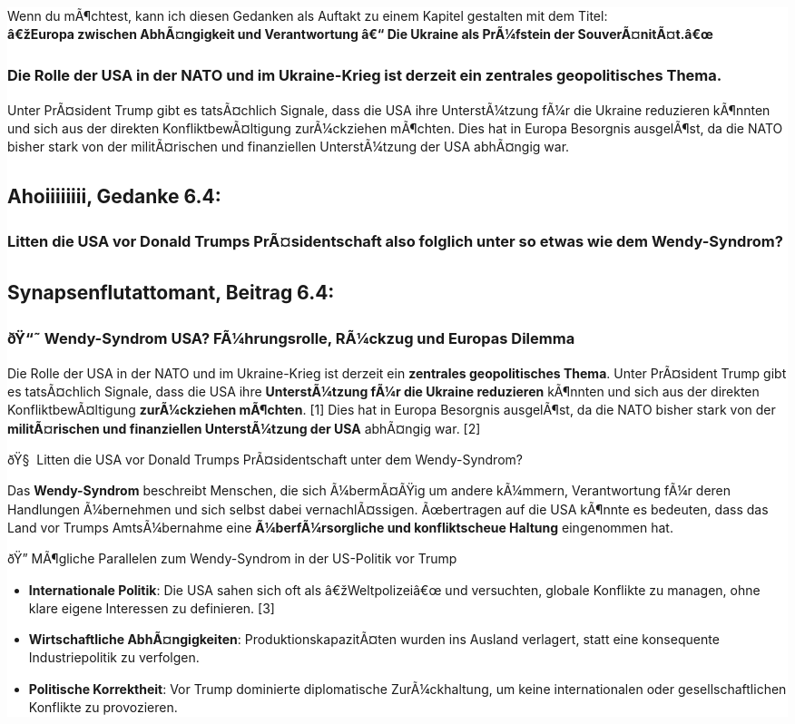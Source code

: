 Wenn du mÃ¶chtest, kann ich diesen Gedanken als Auftakt zu einem Kapitel
gestalten mit dem Titel:  
**â€žEuropa zwischen AbhÃ¤ngigkeit und Verantwortung â€“ Die Ukraine als
PrÃ¼fstein der SouverÃ¤nitÃ¤t.â€œ**

### Die Rolle der USA in der NATO und im Ukraine-Krieg ist derzeit ein zentrales geopolitisches Thema. 

Unter PrÃ¤sident Trump gibt es tatsÃ¤chlich Signale, dass die USA ihre
UnterstÃ¼tzung fÃ¼r die Ukraine reduzieren kÃ¶nnten und sich aus der
direkten KonfliktbewÃ¤ltigung zurÃ¼ckziehen mÃ¶chten. Dies hat in Europa
Besorgnis ausgelÃ¶st, da die NATO bisher stark von der militÃ¤rischen und
finanziellen UnterstÃ¼tzung der USA abhÃ¤ngig war.

## Ahoiiiiiiii, Gedanke 6.4:

### Litten die USA vor Donald Trumps PrÃ¤sidentschaft also folglich unter so etwas wie dem Wendy-Syndrom?

## Synapsenflutattomant, Beitrag 6.4:

### ðŸ“˜ Wendy-Syndrom USA? FÃ¼hrungsrolle, RÃ¼ckzug und Europas Dilemma

Die Rolle der USA in der NATO und im Ukraine-Krieg ist derzeit ein
**zentrales geopolitisches Thema**. Unter PrÃ¤sident Trump gibt es
tatsÃ¤chlich Signale, dass die USA ihre **UnterstÃ¼tzung fÃ¼r die Ukraine
reduzieren** kÃ¶nnten und sich aus der direkten KonfliktbewÃ¤ltigung
**zurÃ¼ckziehen mÃ¶chten**. \[1\] Dies hat in Europa Besorgnis ausgelÃ¶st,
da die NATO bisher stark von der **militÃ¤rischen und finanziellen
UnterstÃ¼tzung der USA** abhÃ¤ngig war. \[2\]

ðŸ§  Litten die USA vor Donald Trumps PrÃ¤sidentschaft unter dem
Wendy-Syndrom?

Das **Wendy-Syndrom** beschreibt Menschen, die sich Ã¼bermÃ¤ÃŸig um andere
kÃ¼mmern, Verantwortung fÃ¼r deren Handlungen Ã¼bernehmen und sich selbst
dabei vernachlÃ¤ssigen. Ãœbertragen auf die USA kÃ¶nnte es bedeuten, dass
das Land vor Trumps AmtsÃ¼bernahme eine **Ã¼berfÃ¼rsorgliche und
konfliktscheue Haltung** eingenommen hat.

ðŸ” MÃ¶gliche Parallelen zum Wendy-Syndrom in der US-Politik vor Trump

- **Internationale Politik**: Die USA sahen sich oft als â€žWeltpolizeiâ€œ
  und versuchten, globale Konflikte zu managen, ohne klare eigene
  Interessen zu definieren. \[3\]

- **Wirtschaftliche AbhÃ¤ngigkeiten**: ProduktionskapazitÃ¤ten wurden ins
  Ausland verlagert, statt eine konsequente Industriepolitik zu
  verfolgen.

- **Politische Korrektheit**: Vor Trump dominierte diplomatische
  ZurÃ¼ckhaltung, um keine internationalen oder gesellschaftlichen
  Konflikte zu provozieren.
